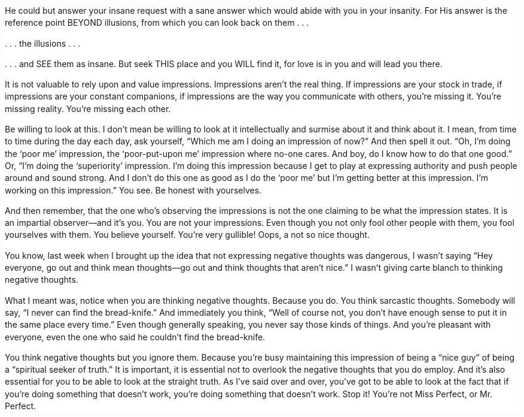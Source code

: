He could but answer your insane request with a sane answer which would
abide with you in your insanity.  For His answer is the reference point
BEYOND illusions, from which you can look back on them . . .

. . . the illusions . . .

. . . and SEE them as insane.  But seek THIS place and you WILL find it,
for love is in you and will lead you there.

It is not valuable to rely upon and value impressions.  Impressions
aren’t the real thing.  If impressions are your stock in trade, if
impressions are your constant companions, if impressions are the way you
communicate with others, you’re missing it.  You’re missing reality.
You’re missing each other.

Be willing to look at this.  I don’t mean be willing to look at it
intellectually and surmise about it and think about it.  I mean, from
time to time during the day each day, ask yourself, “Which me am I doing
an impression of now?”  And then spell it out.  “Oh, I’m doing the ‘poor
me’ impression, the ‘poor-put-upon me’ impression where no-one cares.
And boy, do I know how to do that one good.” Or, “I’m doing the
‘superiority’ impression.  I’m doing this impression because I get to
play at expressing authority and push people around and sound strong.
And I don’t do this one as good as I do the ‘poor me’ but I’m getting
better at this impression.  I’m working on this impression.”  You see.
Be honest with yourselves.

And then remember, that the one who’s observing the impressions is not
the one claiming to be what the impression states.  It is an impartial
observer—and it’s you.  You are not your impressions.  Even though you
not only fool other people with them, you fool yourselves with them.
You believe yourself.  You’re very gullible!  Oops, a not so nice
thought.

You know, last week when I brought up the idea that not expressing
negative thoughts was dangerous, I wasn’t saying “Hey everyone, go out
and think mean thoughts—go out and think thoughts that aren’t nice.”  I
wasn’t giving carte blanch to thinking negative thoughts.

What I meant was, notice when you are thinking negative thoughts.
Because you do.  You think sarcastic thoughts.  Somebody will say, “I
never can find the bread-knife.” And immediately you think, “Well of
course not, you don’t have enough sense to put it in the same place
every time.”  Even though generally speaking, you never say those kinds
of things.  And you’re pleasant with everyone, even the one who said he
couldn’t find the bread-knife.

You think negative thoughts but you ignore them.   Because you’re busy
maintaining this impression of being a “nice guy” of being a “spiritual
seeker of truth.”  It is important, it is essential not to overlook the
negative thoughts that you do employ.  And it’s also essential for you
to be able to look at the straight truth.  As I’ve said over and over,
you’ve got to be able to look at the fact that if you’re doing something
that doesn’t work, you’re doing something that doesn’t work.  Stop it!
You’re not Miss Perfect, or Mr. Perfect.  

